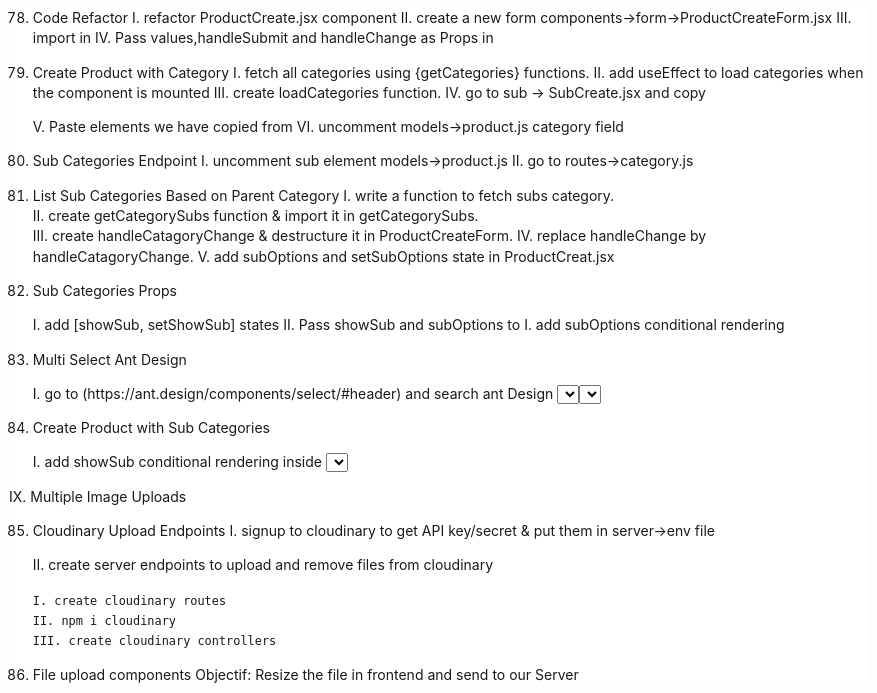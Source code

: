 
78. Code Refactor
    I. refactor ProductCreate.jsx component
    II. create a new form components->form->ProductCreateForm.jsx
    III. import <ProductCreateForm/> in <ProductCreate/>
    IV. Pass values,handleSubmit and handleChange as Props in <ProductCreateForm/>

79. Create Product with Category
    I. fetch all categories using {getCategories} functions.
    II. add useEffect to load categories when the component is mounted
    III. create loadCategories function.
    IV. go to sub -> SubCreate.jsx and copy <div className="form-group">
    V. Paste elements we have copied from <SubCreate/>
    VI. uncomment models->product.js category field

80. Sub Categories Endpoint
    I. uncomment sub element models->product.js
    II. go to routes->category.js

81. List Sub Categories Based on Parent Category
    I. write a function to fetch subs category.  
    II. create getCategorySubs function & import it in getCategorySubs.  
    III. create handleCatagoryChange & destructure it in ProductCreateForm.
    IV. replace handleChange by handleCatagoryChange.
    V. add subOptions and setSubOptions state in ProductCreat.jsx

82. Sub Categories Props

    <ProductCreate/>
        I. add [showSub, setShowSub]  states
        II. Pass showSub and subOptions to <ProductCreateForm/>
    <ProductCreateForm/>
        I. add subOptions conditional rendering

83. Multi Select Ant Design

    <ProductCreateForm/>
        I. go to (https://ant.design/components/select/#header) and search ant Design <select/>
        II. import { Select } from "antd" & add <Select/> info

84. Create Product with Sub Categories

     <ProductCreateForm/>
        I. add showSub conditional rendering inside <Select/> and outside.
        II. add setShowSub & subs in <ProductCreate>->handleCategoryChange()

IX. Multiple Image Uploads

85. Cloudinary Upload Endpoints
    I. signup to cloudinary to get API key/secret & put them in server->env file

    II. create server endpoints to upload and remove files from cloudinary

        I. create cloudinary routes
        II. npm i cloudinary
        III. create cloudinary controllers

86. File upload components
    Objectif: Resize the file in frontend and send to our Server
